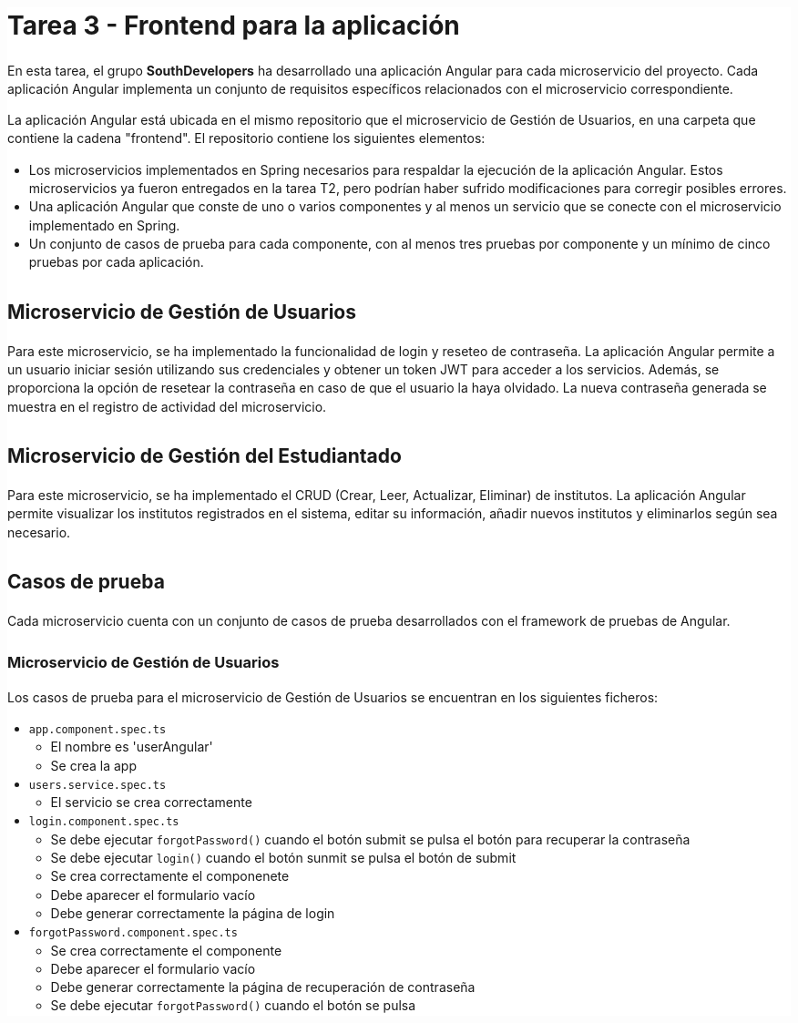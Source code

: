 # Tarea 3 - Frontend para la aplicación

En esta tarea, el grupo **SouthDevelopers** ha desarrollado una aplicación Angular para cada microservicio del proyecto. Cada aplicación Angular implementa un conjunto de requisitos específicos relacionados con el microservicio correspondiente.

La aplicación Angular está ubicada en el mismo repositorio que el microservicio de Gestión de Usuarios, en una carpeta que contiene la cadena "frontend". El repositorio contiene los siguientes elementos:
- Los microservicios implementados en Spring necesarios para respaldar la ejecución de la aplicación Angular. Estos microservicios ya fueron entregados en la tarea T2, pero podrían haber sufrido modificaciones para corregir posibles errores.
- Una aplicación Angular que conste de uno o varios componentes y al menos un servicio que se conecte con el microservicio implementado en Spring.
- Un conjunto de casos de prueba para cada componente, con al menos tres pruebas por componente y un mínimo de cinco pruebas por cada aplicación.

## Microservicio de Gestión de Usuarios

Para este microservicio, se ha implementado la funcionalidad de login y reseteo de contraseña. La aplicación Angular permite a un usuario iniciar sesión utilizando sus credenciales y obtener un token JWT para acceder a los servicios. Además, se proporciona la opción de resetear la contraseña en caso de que el usuario la haya olvidado. La nueva contraseña generada se muestra en el registro de actividad del microservicio.


## Microservicio de Gestión del Estudiantado

Para este microservicio, se ha implementado el CRUD (Crear, Leer, Actualizar, Eliminar) de institutos. La aplicación Angular permite visualizar los institutos registrados en el sistema, editar su información, añadir nuevos institutos y eliminarlos según sea necesario.

## Casos de prueba

Cada microservicio cuenta con un conjunto de casos de prueba desarrollados con el framework de pruebas de Angular.

### Microservicio de Gestión de Usuarios

Los casos de prueba para el microservicio de Gestión de Usuarios se encuentran en los siguientes ficheros:

- `app.component.spec.ts`
  * El nombre es 'userAngular'
  * Se crea la app
- `users.service.spec.ts`
  * El servicio se crea correctamente
- `login.component.spec.ts`
  * Se debe ejecutar `forgotPassword()` cuando el botón submit se pulsa el botón para recuperar la contraseña
  * Se debe ejecutar `login()` cuando el botón sunmit se pulsa el botón de submit
  * Se crea correctamente el componenete
  * Debe aparecer el formulario vacío
  * Debe generar correctamente la página de login
- `forgotPassword.component.spec.ts`
  * Se crea correctamente el componente
  * Debe aparecer el formulario vacío
  * Debe generar correctamente la página de recuperación de contraseña
  * Se debe ejecutar `forgotPassword()` cuando el botón se pulsa
